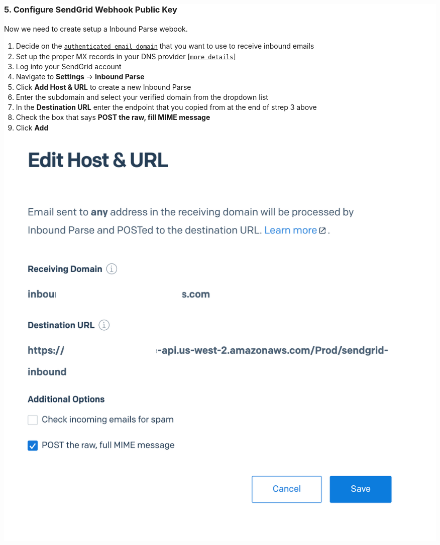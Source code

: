 ### 5. Configure SendGrid Webhook Public Key

Now we need to create setup a Inbound Parse webook.

1. Decide on the [`authenticated email domain`](https://www.twilio.com/docs/sendgrid/ui/account-and-settings/how-to-set-up-domain-authentication) that you want to use to receive inbound emails
2. Set up the proper MX records in your DNS provider [[`more details`](https://www.twilio.com/docs/sendgrid/for-developers/parsing-email/setting-up-the-inbound-parse-webhook#set-up-an-mx-record)]
3. Log into your SendGrid account
2. Navigate to **Settings** →  **Inbound Parse**
3. Click **Add Host & URL** to create a new Inbound Parse
4. Enter the subdomain and select your verified domain from the dropdown list
5. In the **Destination URL** enter the endpoint that you copied from at the end of strep 3 above
6. Check the box that says **POST the raw, fill MIME message**
7. Click **Add**

![High-Level Architecture](../images/Inbound-Parse-Config.png)
